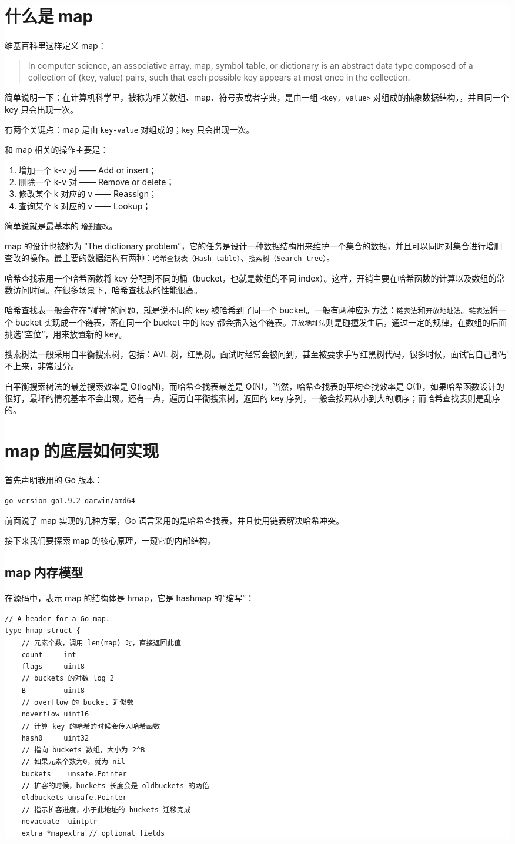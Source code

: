 # 什么是 map
维基百科里这样定义 map：
> In computer science, an associative array, map, symbol table, or dictionary is an abstract data type composed of a collection of (key, value) pairs, such that each possible key appears at most once in the collection.

简单说明一下：在计算机科学里，被称为相关数组、map、符号表或者字典，是由一组 `<key, value>` 对组成的抽象数据结构，，并且同一个 key 只会出现一次。

有两个关键点：map 是由 `key-value` 对组成的；`key` 只会出现一次。

和 map 相关的操作主要是：

1. 增加一个 k-v 对 —— Add or insert；
2. 删除一个 k-v 对 —— Remove or delete；
3. 修改某个 k 对应的 v —— Reassign；
4. 查询某个 k 对应的 v —— Lookup；

简单说就是最基本的 `增删查改`。

map 的设计也被称为 “The dictionary problem”，它的任务是设计一种数据结构用来维护一个集合的数据，并且可以同时对集合进行增删查改的操作。最主要的数据结构有两种：`哈希查找表（Hash table）`、`搜索树（Search tree）`。

哈希查找表用一个哈希函数将 key 分配到不同的桶（bucket，也就是数组的不同 index）。这样，开销主要在哈希函数的计算以及数组的常数访问时间。在很多场景下，哈希查找表的性能很高。

哈希查找表一般会存在“碰撞”的问题，就是说不同的 key 被哈希到了同一个 bucket。一般有两种应对方法：`链表法`和`开放地址法`。`链表法`将一个 bucket 实现成一个链表，落在同一个 bucket 中的 key 都会插入这个链表。`开放地址法`则是碰撞发生后，通过一定的规律，在数组的后面挑选“空位”，用来放置新的 key。

搜索树法一般采用自平衡搜索树，包括：AVL 树，红黑树。面试时经常会被问到，甚至被要求手写红黑树代码，很多时候，面试官自己都写不上来，非常过分。

自平衡搜索树法的最差搜索效率是 O(logN)，而哈希查找表最差是 O(N)。当然，哈希查找表的平均查找效率是 O(1)，如果哈希函数设计的很好，最坏的情况基本不会出现。还有一点，遍历自平衡搜索树，返回的 key 序列，一般会按照从小到大的顺序；而哈希查找表则是乱序的。

# map 的底层如何实现

首先声明我用的 Go 版本：

```shell
go version go1.9.2 darwin/amd64
```

前面说了 map 实现的几种方案，Go 语言采用的是哈希查找表，并且使用链表解决哈希冲突。

接下来我们要探索 map 的核心原理，一窥它的内部结构。

## map 内存模型
在源码中，表示 map 的结构体是 hmap，它是 hashmap 的“缩写”：

```golang
// A header for a Go map.
type hmap struct {
    // 元素个数，调用 len(map) 时，直接返回此值
	count     int
	flags     uint8
	// buckets 的对数 log_2
	B         uint8
	// overflow 的 bucket 近似数
	noverflow uint16
	// 计算 key 的哈希的时候会传入哈希函数
	hash0     uint32
    // 指向 buckets 数组，大小为 2^B
    // 如果元素个数为0，就为 nil
	buckets    unsafe.Pointer
	// 扩容的时候，buckets 长度会是 oldbuckets 的两倍
	oldbuckets unsafe.Pointer
	// 指示扩容进度，小于此地址的 buckets 迁移完成
	nevacuate  uintptr
	extra *mapextra // optional fields
```